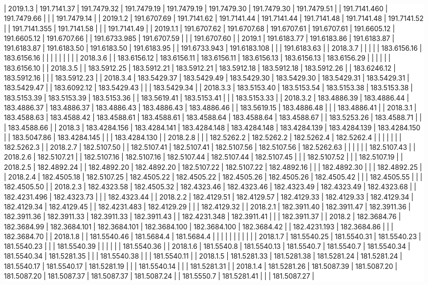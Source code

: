 | 2019.1.3   | 191.7141.37   | 191.7479.32   | 191.7479.19   | 191.7479.19   | 191.7479.30   | 191.7479.30   | 191.7479.51   |                | 191.7141.460  | 191.7479.66   |               |                | 191.7479.14   |
| 2019.1.2   | 191.6707.69   | 191.7141.62   | 191.7141.44   | 191.7141.44   | 191.7141.48   | 191.7141.48   | 191.7141.52   |                | 191.7141.355  | 191.7141.58   |               |                | 191.7141.49   |
| 2019.1.1   | 191.6707.62   | 191.6707.68   | 191.6707.61   | 191.6707.61   | 191.6605.12   | 191.6605.12   | 191.6707.66   |                | 191.6733.985  | 191.6707.59   |               |                | 191.6707.60   |
| 2019.1     | 191.6183.77   | 191.6183.86   | 191.6183.87   | 191.6183.87   | 191.6183.50   | 191.6183.50   | 191.6183.95   |                | 191.6733.943  | 191.6183.108  |               |                | 191.6183.63   |
| 2018.3.7   |               |               |               |               | 183.6156.16   | 183.6156.16   |               |                |               |               |               |                |               |
| 2018.3.6   |               | 183.6156.12   | 183.6156.11   | 183.6156.11   | 183.6156.13   | 183.6156.13   | 183.6156.29   |                |               |               |               |                | 183.6156.10   |
| 2018.3.5   |               | 183.5912.25   | 183.5912.21   | 183.5912.21   | 183.5912.18   | 183.5912.18   | 183.5912.26   |                | 183.6246.12   | 183.5912.16   |               |                | 183.5912.23   |
| 2018.3.4   | 183.5429.37   | 183.5429.49   | 183.5429.30   | 183.5429.30   | 183.5429.31   | 183.5429.31   | 183.5429.47   |                | 183.6092.12   | 183.5429.43   |               |                | 183.5429.34   |
| 2018.3.3   | 183.5153.40   | 183.5153.54   | 183.5153.38   | 183.5153.38   | 183.5153.39   | 183.5153.39   | 183.5153.36   |                | 183.5619.41   | 183.5153.41   |               |                | 183.5153.33   |
| 2018.3.2   | 183.4886.39   | 183.4886.44   | 183.4886.37   | 183.4886.37   | 183.4886.43   | 183.4886.43   | 183.4886.46   |                | 183.5619.15   | 183.4886.48   |               |                | 183.4886.41   |
| 2018.3.1   | 183.4588.63   | 183.4588.42   | 183.4588.61   | 183.4588.61   | 183.4588.64   | 183.4588.64   | 183.4588.67   |                | 183.5253.26   | 183.4588.71   |               |                | 183.4588.66   |
| 2018.3     | 183.4284.156  | 183.4284.141  | 183.4284.148  | 183.4284.148  | 183.4284.139  | 183.4284.139  | 183.4284.150  |                | 183.5047.86   | 183.4284.145  |               |                | 183.4284.130  |
| 2018.2.8   |               |               | 182.5262.2    | 182.5262.2    | 182.5262.4    | 182.5262.4    |               |                |               |               |               |                | 182.5262.3    |
| 2018.2.7   | 182.5107.50   |               | 182.5107.41   | 182.5107.41   | 182.5107.56   | 182.5107.56   | 182.5262.63   |                |               |               |               |                | 182.5107.43   |
| 2018.2.6   | 182.5107.21   |               | 182.5107.16   | 182.5107.16   | 182.5107.44   | 182.5107.44   | 182.5107.45   |                |               | 182.5107.52   |               |                | 182.5107.19   |
| 2018.2.5   | 182.4892.24   |               | 182.4892.20   | 182.4892.20   | 182.5107.22   | 182.5107.22   | 182.4892.16   |                |               | 182.4892.30   |               |                | 182.4892.25   |
| 2018.2.4   | 182.4505.18   | 182.5107.25   | 182.4505.22   | 182.4505.22   | 182.4505.26   | 182.4505.26   | 182.4505.42   |                |               | 182.4505.55   |               |                | 182.4505.50   |
| 2018.2.3   | 182.4323.58   | 182.4505.32   | 182.4323.46   | 182.4323.46   | 182.4323.49   | 182.4323.49   | 182.4323.68   |                | 182.4231.496  | 182.4323.73   |               |                | 182.4323.44   |
| 2018.2.2   | 182.4129.51   | 182.4129.57   | 182.4129.33   | 182.4129.33   | 182.4129.34   | 182.4129.34   | 182.4129.45   |                | 182.4231.483  | 182.4129.29   |               |                | 182.4129.32   |
| 2018.2.1   | 182.3911.40   | 182.3911.47   | 182.3911.36   | 182.3911.36   | 182.3911.33   | 182.3911.33   | 182.3911.43   |                | 182.4231.348  | 182.3911.41   |               |                | 182.3911.37   |
| 2018.2     | 182.3684.76   | 182.3684.99   | 182.3684.101  | 182.3684.101  | 182.3684.100  | 182.3684.100  | 182.3684.42   |                | 182.4231.193  | 182.3684.86   |               |                | 182.3684.70   |
| 2018.1.8   |               | 181.5540.46   | 181.5684.4    | 181.5684.4    |               |               |               |                |               |               |               |                |               |
| 2018.1.7   | 181.5540.25   | 181.5540.31   | 181.5540.23   | 181.5540.23   |               |               | 181.5540.39   |                |               |               |               |                | 181.5540.36   |
| 2018.1.6   | 181.5540.8    | 181.5540.13   | 181.5540.7    | 181.5540.7    | 181.5540.34   | 181.5540.34   | 181.5281.35   |                |               | 181.5540.38   |               |                | 181.5540.11   |
| 2018.1.5   | 181.5281.33   | 181.5281.38   | 181.5281.24   | 181.5281.24   | 181.5540.17   | 181.5540.17   | 181.5281.19   |                |               | 181.5540.14   |               |                | 181.5281.31   |
| 2018.1.4   | 181.5281.26   | 181.5087.39   | 181.5087.20   | 181.5087.20   | 181.5087.37   | 181.5087.37   | 181.5087.24   |                | 181.5550.7    | 181.5281.41   |               |                | 181.5087.27   |